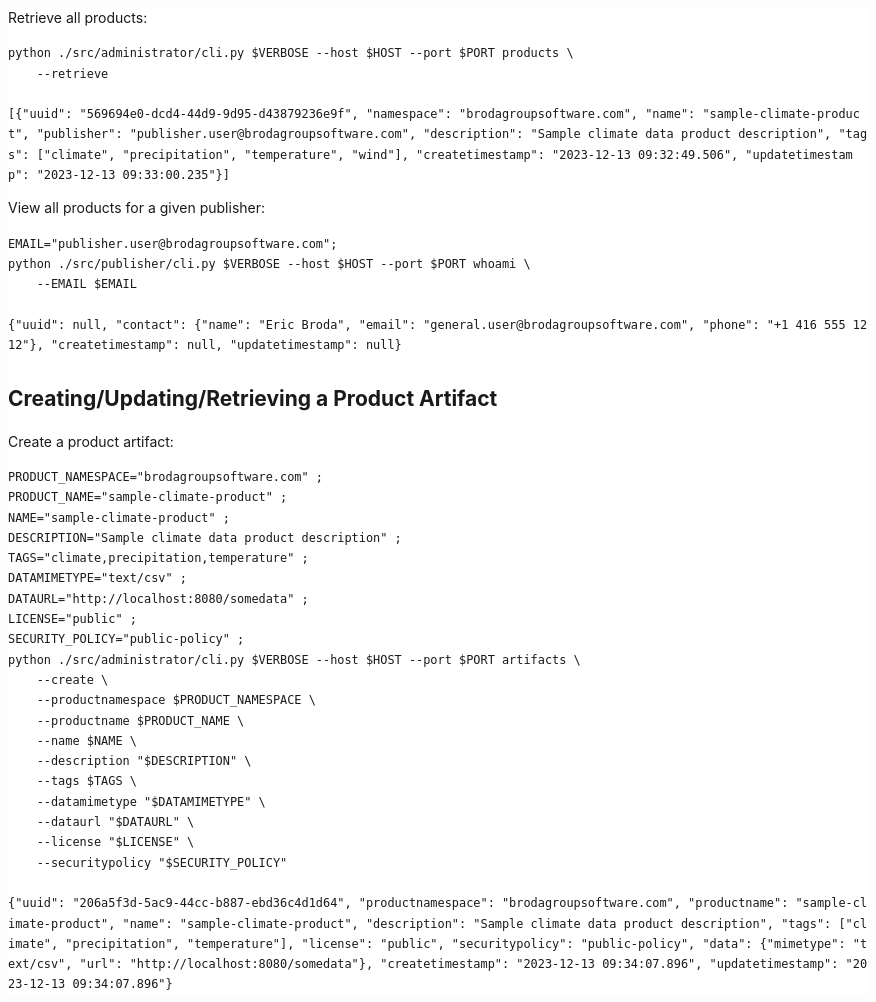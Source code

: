 Retrieve all products:
~~~~
python ./src/administrator/cli.py $VERBOSE --host $HOST --port $PORT products \
    --retrieve

[{"uuid": "569694e0-dcd4-44d9-9d95-d43879236e9f", "namespace": "brodagroupsoftware.com", "name": "sample-climate-product", "publisher": "publisher.user@brodagroupsoftware.com", "description": "Sample climate data product description", "tags": ["climate", "precipitation", "temperature", "wind"], "createtimestamp": "2023-12-13 09:32:49.506", "updatetimestamp": "2023-12-13 09:33:00.235"}]
~~~~

View all products for a given publisher:
~~~~
EMAIL="publisher.user@brodagroupsoftware.com";
python ./src/publisher/cli.py $VERBOSE --host $HOST --port $PORT whoami \
    --EMAIL $EMAIL

{"uuid": null, "contact": {"name": "Eric Broda", "email": "general.user@brodagroupsoftware.com", "phone": "+1 416 555 1212"}, "createtimestamp": null, "updatetimestamp": null}
~~~~

## Creating/Updating/Retrieving a Product Artifact

Create a product artifact:
~~~~
PRODUCT_NAMESPACE="brodagroupsoftware.com" ;
PRODUCT_NAME="sample-climate-product" ;
NAME="sample-climate-product" ;
DESCRIPTION="Sample climate data product description" ;
TAGS="climate,precipitation,temperature" ;
DATAMIMETYPE="text/csv" ;
DATAURL="http://localhost:8080/somedata" ;
LICENSE="public" ;
SECURITY_POLICY="public-policy" ;
python ./src/administrator/cli.py $VERBOSE --host $HOST --port $PORT artifacts \
    --create \
    --productnamespace $PRODUCT_NAMESPACE \
    --productname $PRODUCT_NAME \
    --name $NAME \
    --description "$DESCRIPTION" \
    --tags $TAGS \
    --datamimetype "$DATAMIMETYPE" \
    --dataurl "$DATAURL" \
    --license "$LICENSE" \
    --securitypolicy "$SECURITY_POLICY"

{"uuid": "206a5f3d-5ac9-44cc-b887-ebd36c4d1d64", "productnamespace": "brodagroupsoftware.com", "productname": "sample-climate-product", "name": "sample-climate-product", "description": "Sample climate data product description", "tags": ["climate", "precipitation", "temperature"], "license": "public", "securitypolicy": "public-policy", "data": {"mimetype": "text/csv", "url": "http://localhost:8080/somedata"}, "createtimestamp": "2023-12-13 09:34:07.896", "updatetimestamp": "2023-12-13 09:34:07.896"}
~~~~
